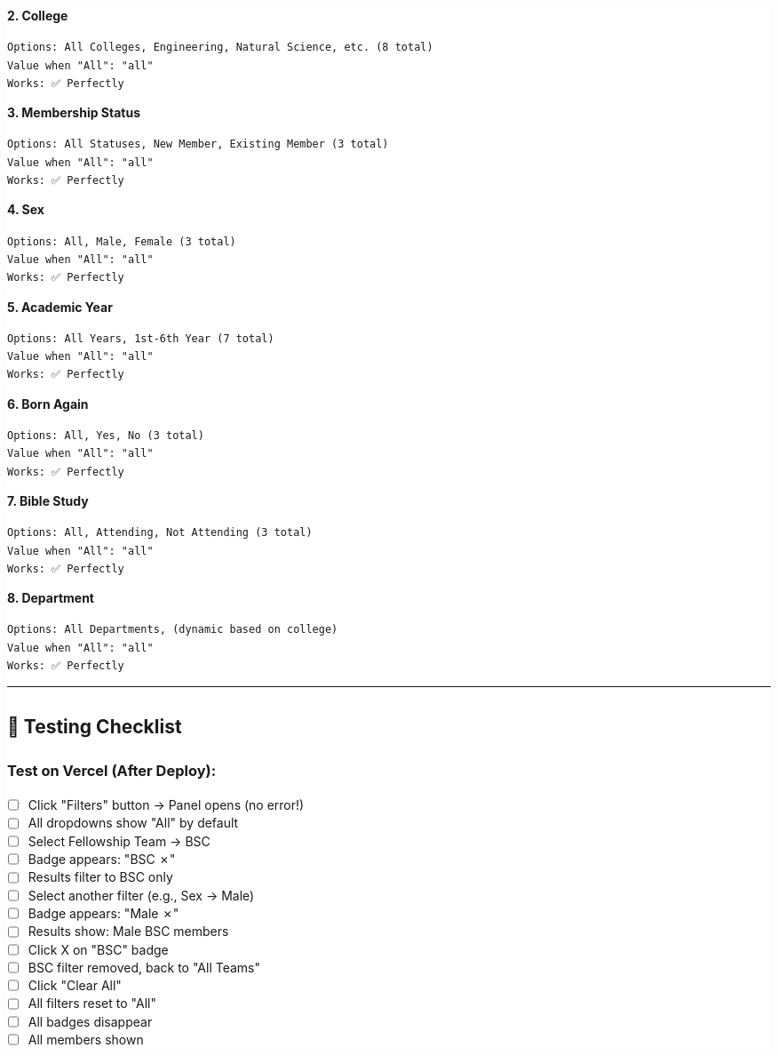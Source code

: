 **2. College**
```
Options: All Colleges, Engineering, Natural Science, etc. (8 total)
Value when "All": "all"
Works: ✅ Perfectly
```

**3. Membership Status**
```
Options: All Statuses, New Member, Existing Member (3 total)
Value when "All": "all"
Works: ✅ Perfectly
```

**4. Sex**
```
Options: All, Male, Female (3 total)
Value when "All": "all"
Works: ✅ Perfectly
```

**5. Academic Year**
```
Options: All Years, 1st-6th Year (7 total)
Value when "All": "all"
Works: ✅ Perfectly
```

**6. Born Again**
```
Options: All, Yes, No (3 total)
Value when "All": "all"
Works: ✅ Perfectly
```

**7. Bible Study**
```
Options: All, Attending, Not Attending (3 total)
Value when "All": "all"
Works: ✅ Perfectly
```

**8. Department**
```
Options: All Departments, (dynamic based on college)
Value when "All": "all"
Works: ✅ Perfectly
```

---

## 🧪 Testing Checklist

### Test on Vercel (After Deploy):

- [ ] Click "Filters" button → Panel opens (no error!)
- [ ] All dropdowns show "All" by default
- [ ] Select Fellowship Team → BSC
- [ ] Badge appears: "BSC ✗"
- [ ] Results filter to BSC only
- [ ] Select another filter (e.g., Sex → Male)
- [ ] Badge appears: "Male ✗"
- [ ] Results show: Male BSC members
- [ ] Click X on "BSC" badge
- [ ] BSC filter removed, back to "All Teams"
- [ ] Click "Clear All"
- [ ] All filters reset to "All"
- [ ] All badges disappear
- [ ] All members shown